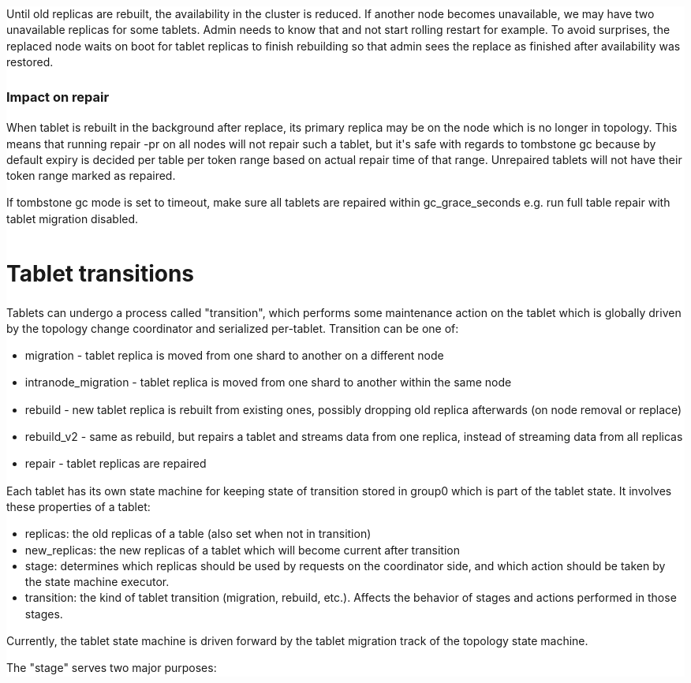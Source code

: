 Until old replicas are rebuilt, the availability in the cluster is reduced. If another node becomes unavailable, we
may have two unavailable replicas for some tablets. Admin needs to know that and not start rolling restart for example.
To avoid surprises, the replaced node waits on boot for tablet replicas to finish rebuilding
so that admin sees the replace as finished after availability was restored.

### Impact on repair

When tablet is rebuilt in the background after replace, its primary replica may be on the node which is no
longer in topology. This means that running repair -pr on all nodes will not repair such a tablet, but it's safe
with regards to tombstone gc because by default expiry is decided per table per token range
based on actual repair time of that range. Unrepaired tablets will not have their token range marked as repaired.

If tombstone gc mode is set to timeout, make sure all tablets are repaired within gc_grace_seconds
e.g. run full table repair with tablet migration disabled.

# Tablet transitions

Tablets can undergo a process called "transition", which performs some maintenance action on the tablet which is
globally driven by the topology change coordinator and serialized per-tablet. Transition can be one of:

- migration - tablet replica is moved from one shard to another on a different node

- intranode_migration - tablet replica is moved from one shard to another within the same node

- rebuild - new tablet replica is rebuilt from existing ones, possibly dropping old replica afterwards (on node removal or replace)

- rebuild_v2 - same as rebuild, but repairs a tablet and streams data from one replica, instead of streaming data from all replicas

- repair - tablet replicas are repaired

Each tablet has its own state machine for keeping state of transition stored in group0 which is part of the tablet state. It involves
these properties of a tablet:

- replicas: the old replicas of a table (also set when not in transition)
- new_replicas: the new replicas of a tablet which will become current after transition
- stage: determines which replicas should be used by requests on the coordinator side, and which
  action should be taken by the state machine executor.
- transition: the kind of tablet transition (migration, rebuild, etc.). Affects the behavior of stages and actions
  performed in those stages.

Currently, the tablet state machine is driven forward by the tablet migration track of the
topology state machine.

The "stage" serves two major purposes:
